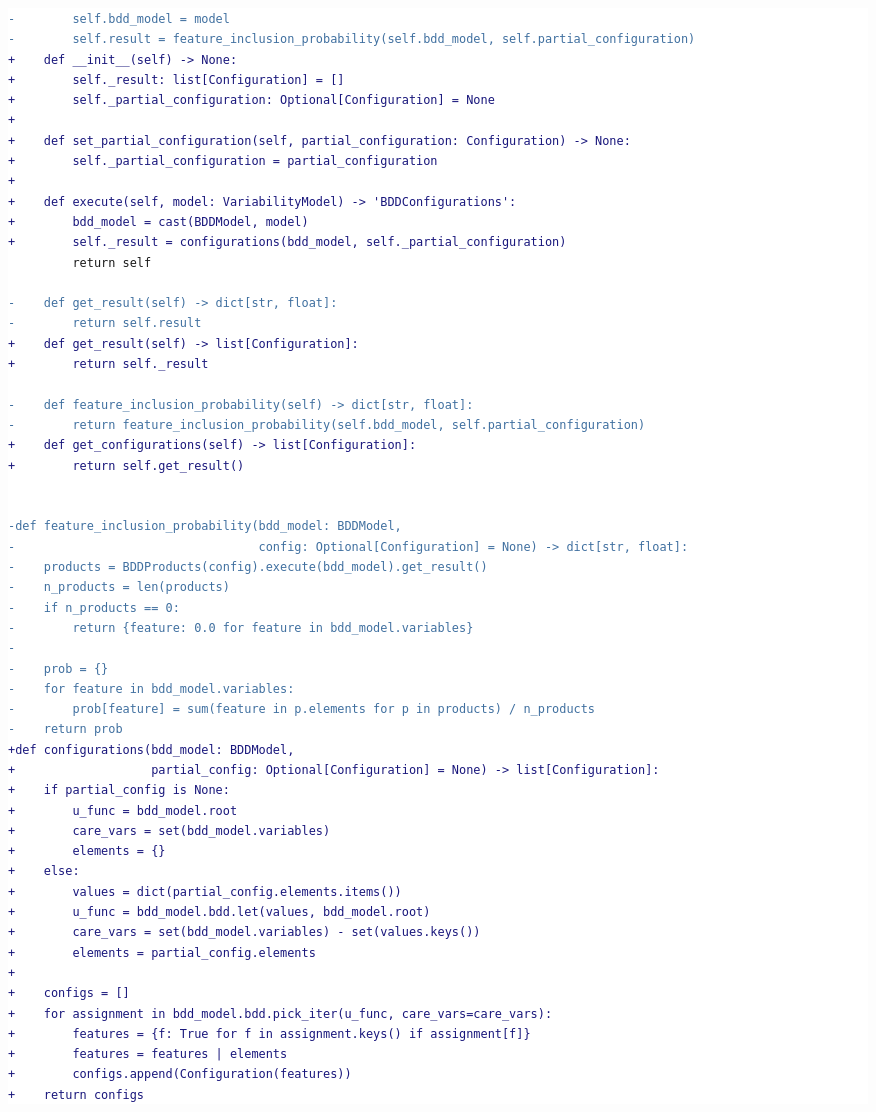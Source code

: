 ```diff
-        self.bdd_model = model
-        self.result = feature_inclusion_probability(self.bdd_model, self.partial_configuration)
+    def __init__(self) -> None:
+        self._result: list[Configuration] = []
+        self._partial_configuration: Optional[Configuration] = None
+
+    def set_partial_configuration(self, partial_configuration: Configuration) -> None:
+        self._partial_configuration = partial_configuration
+
+    def execute(self, model: VariabilityModel) -> 'BDDConfigurations':
+        bdd_model = cast(BDDModel, model)
+        self._result = configurations(bdd_model, self._partial_configuration)
         return self
 
-    def get_result(self) -> dict[str, float]:
-        return self.result
+    def get_result(self) -> list[Configuration]:
+        return self._result
 
-    def feature_inclusion_probability(self) -> dict[str, float]:
-        return feature_inclusion_probability(self.bdd_model, self.partial_configuration)
+    def get_configurations(self) -> list[Configuration]:
+        return self.get_result()
 
 
-def feature_inclusion_probability(bdd_model: BDDModel,
-                                  config: Optional[Configuration] = None) -> dict[str, float]:
-    products = BDDProducts(config).execute(bdd_model).get_result()
-    n_products = len(products)
-    if n_products == 0:
-        return {feature: 0.0 for feature in bdd_model.variables}
-
-    prob = {}
-    for feature in bdd_model.variables:
-        prob[feature] = sum(feature in p.elements for p in products) / n_products
-    return prob
+def configurations(bdd_model: BDDModel,
+                   partial_config: Optional[Configuration] = None) -> list[Configuration]:
+    if partial_config is None:
+        u_func = bdd_model.root
+        care_vars = set(bdd_model.variables)
+        elements = {}
+    else:
+        values = dict(partial_config.elements.items())
+        u_func = bdd_model.bdd.let(values, bdd_model.root)
+        care_vars = set(bdd_model.variables) - set(values.keys())
+        elements = partial_config.elements
+
+    configs = []
+    for assignment in bdd_model.bdd.pick_iter(u_func, care_vars=care_vars):
+        features = {f: True for f in assignment.keys() if assignment[f]}
+        features = features | elements
+        configs.append(Configuration(features))
+    return configs
```
